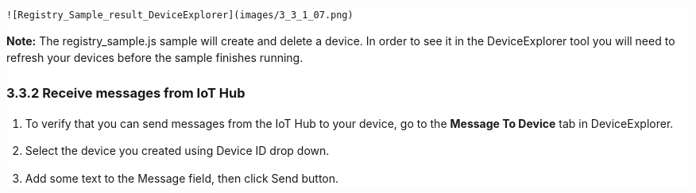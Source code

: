     ![Registry_Sample_result_DeviceExplorer](images/3_3_1_07.png)

**Note:** The registry_sample.js sample will create and delete a device. In order to see it in the DeviceExplorer tool you will need to refresh your devices before the sample finishes running.

### 3.3.2 Receive messages from IoT Hub

1.  To verify that you can send messages from the IoT Hub to your
    device, go to the **Message To Device** tab in DeviceExplorer.

2.  Select the device you created using Device ID drop down.

3.  Add some text to the Message field, then click Send button.

